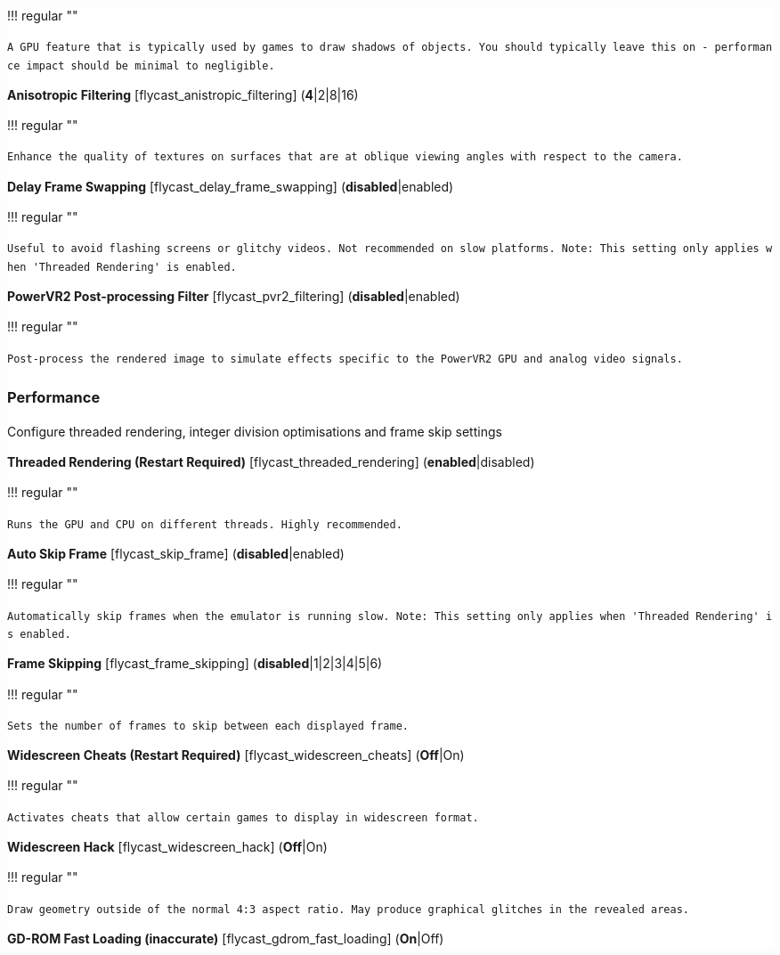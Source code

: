 !!! regular ""

	A GPU feature that is typically used by games to draw shadows of objects. You should typically leave this on - performance impact should be minimal to negligible.

**Anisotropic Filtering** [flycast_anistropic_filtering] (**4**|2|8|16)

!!! regular ""

	Enhance the quality of textures on surfaces that are at oblique viewing angles with respect to the camera.

**Delay Frame Swapping** [flycast_delay_frame_swapping] (**disabled**|enabled)

!!! regular ""

	Useful to avoid flashing screens or glitchy videos. Not recommended on slow platforms. Note: This setting only applies when 'Threaded Rendering' is enabled.

**PowerVR2 Post-processing Filter** [flycast_pvr2_filtering] (**disabled**|enabled)

!!! regular ""

	Post-process the rendered image to simulate effects specific to the PowerVR2 GPU and analog video signals.

### Performance

Configure threaded rendering, integer division optimisations and frame skip settings

**Threaded Rendering (Restart Required)** [flycast_threaded_rendering] (**enabled**|disabled)

!!! regular ""

	Runs the GPU and CPU on different threads. Highly recommended.

**Auto Skip Frame** [flycast_skip_frame] (**disabled**|enabled)

!!! regular ""

	Automatically skip frames when the emulator is running slow. Note: This setting only applies when 'Threaded Rendering' is enabled.

**Frame Skipping** [flycast_frame_skipping] (**disabled**|1|2|3|4|5|6)

!!! regular ""

	Sets the number of frames to skip between each displayed frame.

**Widescreen Cheats (Restart Required)** [flycast_widescreen_cheats] (**Off**|On)

!!! regular ""

	Activates cheats that allow certain games to display in widescreen format.

**Widescreen Hack** [flycast_widescreen_hack] (**Off**|On)

!!! regular ""

	Draw geometry outside of the normal 4:3 aspect ratio. May produce graphical glitches in the revealed areas.

**GD-ROM Fast Loading (inaccurate)** [flycast_gdrom_fast_loading] (**On**|Off)


[^vulkan]: If video driver is vulkan. 
[^cable]: If low end then VGA (RGB), otherwise TV (Composite).